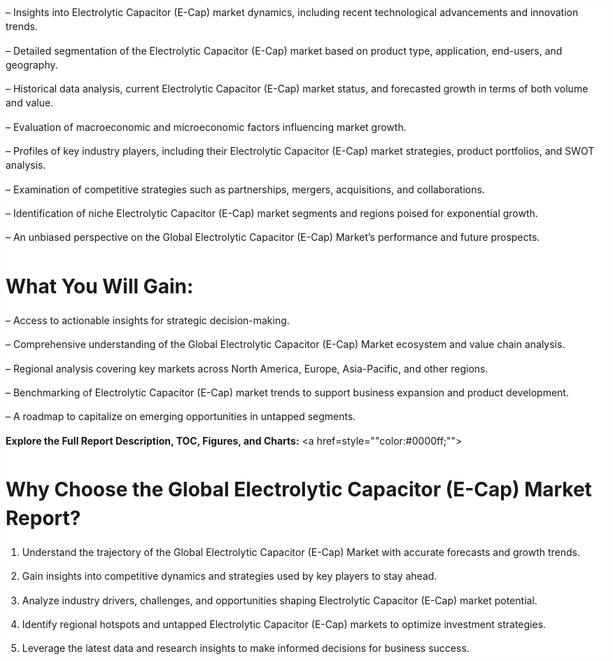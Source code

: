 – Insights into Electrolytic Capacitor (E-Cap) market dynamics, including recent technological advancements and innovation trends.

– Detailed segmentation of the Electrolytic Capacitor (E-Cap) market based on product type, application, end-users, and geography.

– Historical data analysis, current Electrolytic Capacitor (E-Cap) market status, and forecasted growth in terms of both volume and value.

– Evaluation of macroeconomic and microeconomic factors influencing market growth.

– Profiles of key industry players, including their Electrolytic Capacitor (E-Cap) market strategies, product portfolios, and SWOT analysis.

– Examination of competitive strategies such as partnerships, mergers, acquisitions, and collaborations.

– Identification of niche Electrolytic Capacitor (E-Cap) market segments and regions poised for exponential growth.

– An unbiased perspective on the Global Electrolytic Capacitor (E-Cap) Market’s performance and future prospects.

# <strong>What You Will Gain:</strong>

– Access to actionable insights for strategic decision-making.

– Comprehensive understanding of the Global Electrolytic Capacitor (E-Cap) Market ecosystem and value chain analysis.

– Regional analysis covering key markets across North America, Europe, Asia-Pacific, and other regions.

– Benchmarking of Electrolytic Capacitor (E-Cap) market trends to support business expansion and product development.

– A roadmap to capitalize on emerging opportunities in untapped segments.

<strong>Explore the Full Report Description, TOC, Figures, and Charts:</strong>
<a href=style=""color:#0000ff;""></a>

# <strong>Why Choose the Global Electrolytic Capacitor (E-Cap) Market Report?</strong>

1. Understand the trajectory of the Global Electrolytic Capacitor (E-Cap) Market with accurate forecasts and growth trends.

2. Gain insights into competitive dynamics and strategies used by key players to stay ahead.

3. Analyze industry drivers, challenges, and opportunities shaping Electrolytic Capacitor (E-Cap) market potential.

4. Identify regional hotspots and untapped Electrolytic Capacitor (E-Cap) markets to optimize investment strategies.

5. Leverage the latest data and research insights to make informed decisions for business success.
